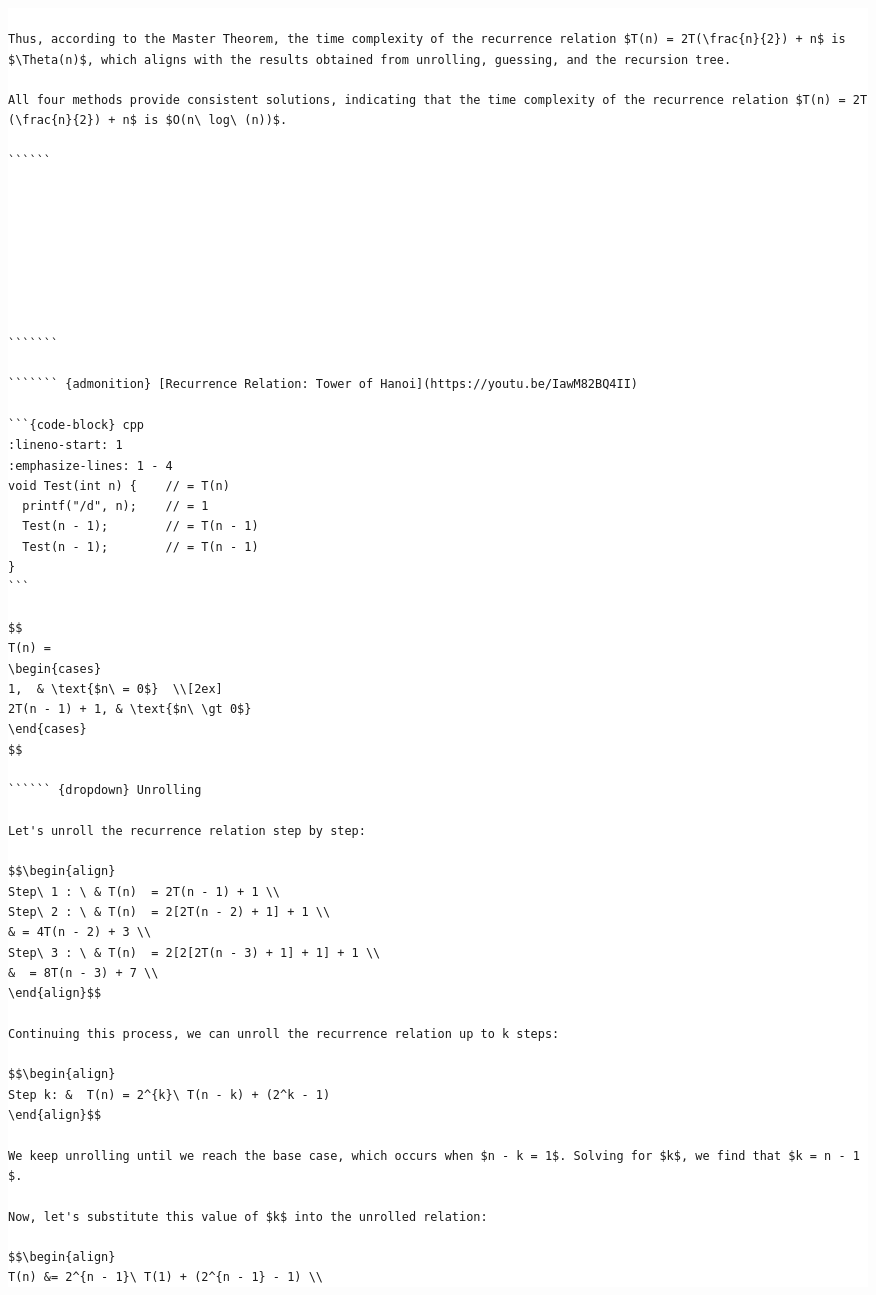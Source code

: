 `````````` {div} full-width

Thus, according to the Master Theorem, the time complexity of the recurrence relation $T(n) = 2T(\frac{n}{2}) + n$ is $\Theta(n)$, which aligns with the results obtained from unrolling, guessing, and the recursion tree.

All four methods provide consistent solutions, indicating that the time complexity of the recurrence relation $T(n) = 2T(\frac{n}{2}) + n$ is $O(n\ log\ (n))$.

``````








```````

``````` {admonition} [Recurrence Relation: Tower of Hanoi](https://youtu.be/IawM82BQ4II) 

```{code-block} cpp
:lineno-start: 1
:emphasize-lines: 1 - 4
void Test(int n) {    // = T(n)
  printf("/d", n);    // = 1
  Test(n - 1);        // = T(n - 1)
  Test(n - 1);        // = T(n - 1)
}
```

$$
T(n) =
\begin{cases}
1,  & \text{$n\ = 0$}  \\[2ex]
2T(n - 1) + 1, & \text{$n\ \gt 0$}
\end{cases}
$$

`````` {dropdown} Unrolling

Let's unroll the recurrence relation step by step:

$$\begin{align}
Step\ 1 : \ & T(n)  = 2T(n - 1) + 1 \\
Step\ 2 : \ & T(n)  = 2[2T(n - 2) + 1] + 1 \\
& = 4T(n - 2) + 3 \\
Step\ 3 : \ & T(n)  = 2[2[2T(n - 3) + 1] + 1] + 1 \\
&  = 8T(n - 3) + 7 \\
\end{align}$$

Continuing this process, we can unroll the recurrence relation up to k steps:

$$\begin{align}
Step k: &  T(n) = 2^{k}\ T(n - k) + (2^k - 1)
\end{align}$$

We keep unrolling until we reach the base case, which occurs when $n - k = 1$. Solving for $k$, we find that $k = n - 1$.

Now, let's substitute this value of $k$ into the unrolled relation:

$$\begin{align}
T(n) &= 2^{n - 1}\ T(1) + (2^{n - 1} - 1) \\
``````````
